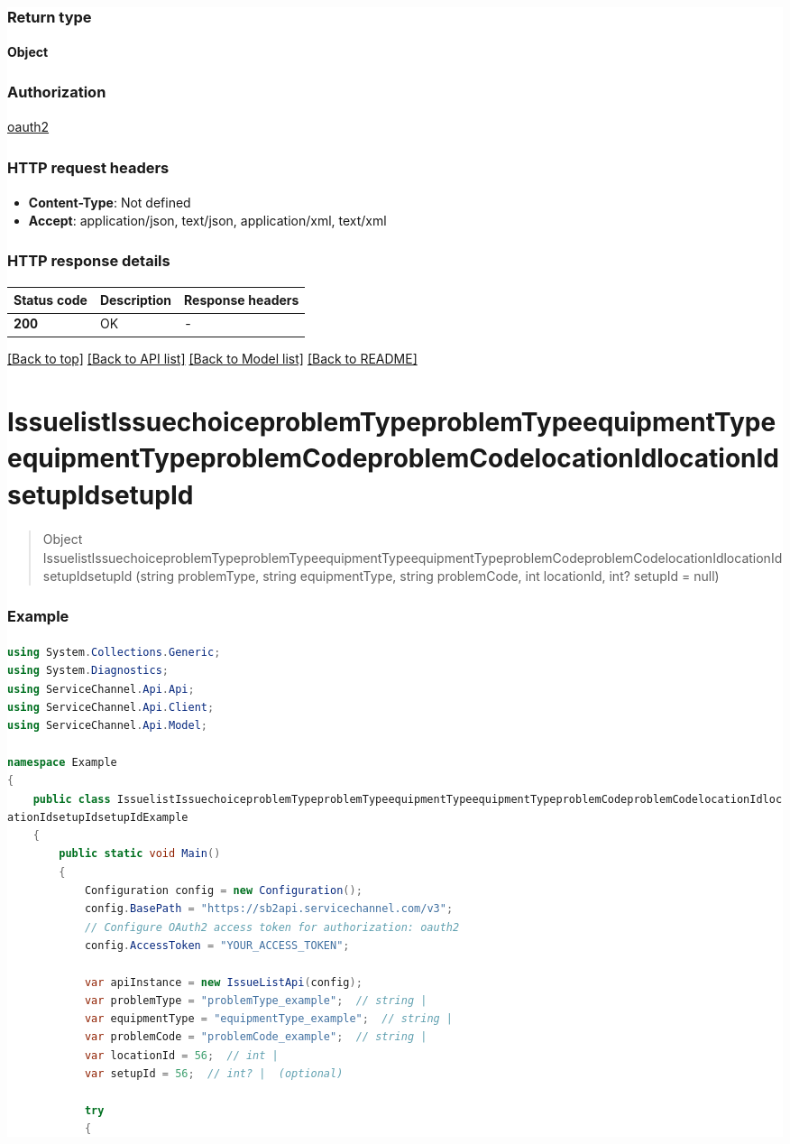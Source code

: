 ### Return type

**Object**

### Authorization

[oauth2](../README.md#oauth2)

### HTTP request headers

 - **Content-Type**: Not defined
 - **Accept**: application/json, text/json, application/xml, text/xml


### HTTP response details
| Status code | Description | Response headers |
|-------------|-------------|------------------|
| **200** | OK |  -  |

[[Back to top]](#) [[Back to API list]](../README.md#documentation-for-api-endpoints) [[Back to Model list]](../README.md#documentation-for-models) [[Back to README]](../README.md)

<a id="issuelistissuechoiceproblemtypeproblemtypeequipmenttypeequipmenttypeproblemcodeproblemcodelocationidlocationidsetupidsetupid"></a>
# **IssuelistIssuechoiceproblemTypeproblemTypeequipmentTypeequipmentTypeproblemCodeproblemCodelocationIdlocationIdsetupIdsetupId**
> Object IssuelistIssuechoiceproblemTypeproblemTypeequipmentTypeequipmentTypeproblemCodeproblemCodelocationIdlocationIdsetupIdsetupId (string problemType, string equipmentType, string problemCode, int locationId, int? setupId = null)



### Example
```csharp
using System.Collections.Generic;
using System.Diagnostics;
using ServiceChannel.Api.Api;
using ServiceChannel.Api.Client;
using ServiceChannel.Api.Model;

namespace Example
{
    public class IssuelistIssuechoiceproblemTypeproblemTypeequipmentTypeequipmentTypeproblemCodeproblemCodelocationIdlocationIdsetupIdsetupIdExample
    {
        public static void Main()
        {
            Configuration config = new Configuration();
            config.BasePath = "https://sb2api.servicechannel.com/v3";
            // Configure OAuth2 access token for authorization: oauth2
            config.AccessToken = "YOUR_ACCESS_TOKEN";

            var apiInstance = new IssueListApi(config);
            var problemType = "problemType_example";  // string | 
            var equipmentType = "equipmentType_example";  // string | 
            var problemCode = "problemCode_example";  // string | 
            var locationId = 56;  // int | 
            var setupId = 56;  // int? |  (optional) 

            try
            {
```